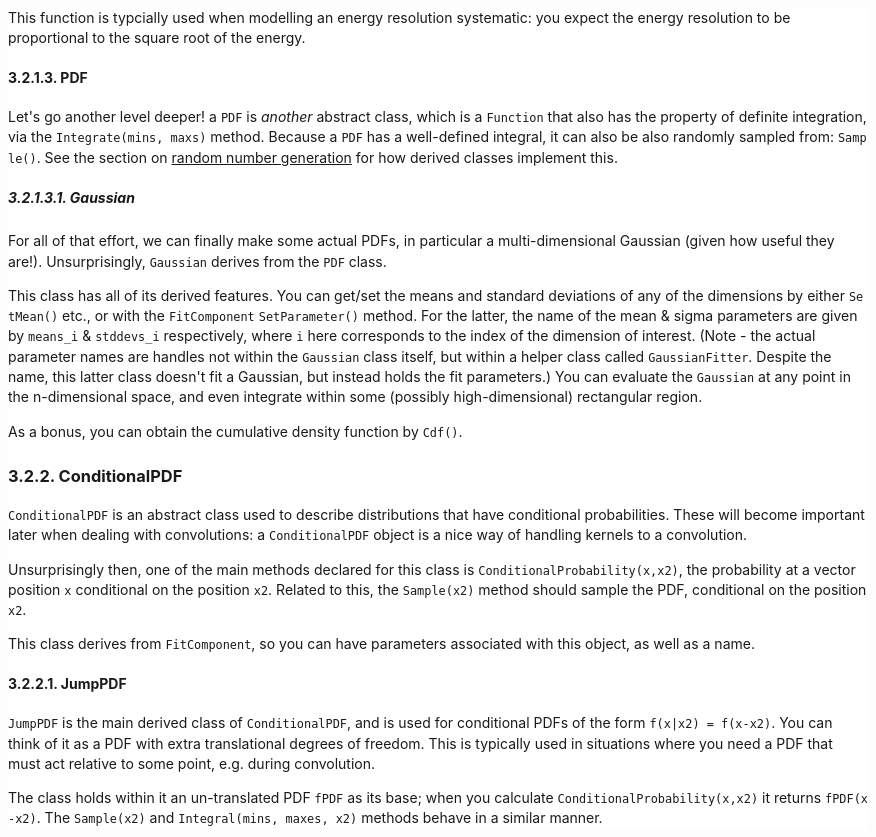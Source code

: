 This function is typcially used when modelling an energy resolution systematic: 
you expect the energy resolution to be proportional to the square root of the energy.


#### 3.2.1.3. PDF
Let's go another level deeper! a `PDF` is *another* abstract class, which is a
`Function` that also has the property of definite integration, via the 
`Integrate(mins, maxs)` method. Because a `PDF` has a well-defined integral,
it can also be also randomly sampled from: `Sample()`. See the section on 
[random number generation](#4-random-number-generation-rand) for how derived
classes implement this.

##### 3.2.1.3.1. Gaussian
For all of that effort, we can finally make some actual PDFs, in particular a
multi-dimensional Gaussian (given how useful they are!). Unsurprisingly, 
`Gaussian` derives from the `PDF` class.

This class has all of its derived features. You can get/set the
means and standard deviations of any of the dimensions by either `SetMean()` etc.,
or with the `FitComponent` `SetParameter()` method. For the latter, the name of
the mean & sigma parameters are given by `means_i` & `stddevs_i` respectively, 
where `i` here corresponds to the index of the dimension of interest.
(Note - the actual parameter names are handles not within the `Gaussian` class
itself, but within a helper class called `GaussianFitter`. Despite the name,
this latter class doesn't fit a Gaussian, but instead holds the fit parameters.)
You can evaluate the `Gaussian` at any point in the n-dimensional space, and 
even integrate within some (possibly high-dimensional) rectangular region.

As a bonus, you can obtain the cumulative density function by `Cdf()`.

### 3.2.2. ConditionalPDF
`ConditionalPDF` is an abstract class used to describe distributions 
that have conditional probabilities. These will become important later 
when dealing with convolutions: a `ConditionalPDF` object is a nice way 
of handling kernels to a convolution.

Unsurprisingly then, one of the main methods declared for this class is 
`ConditionalProbability(x,x2)`, the probability at a vector position 
`x` conditional on the position `x2`. Related to this, the `Sample(x2)` 
method should sample the PDF, conditional on the position `x2`.

This class derives from `FitComponent`, so you can have parameters associated 
with this object, as well as a name.

#### 3.2.2.1. JumpPDF
`JumpPDF` is the main derived class of `ConditionalPDF`, and is used for 
conditional PDFs of the form `f(x|x2) = f(x-x2)`. You can think of it as a 
PDF with extra translational degrees of freedom. This is typically used in situations 
where you need a PDF that must act relative to some point, e.g. during convolution.

The class holds within it an un-translated PDF `fPDF` as its base; when you calculate 
`ConditionalProbability(x,x2)` it returns `fPDF(x-x2)`. The `Sample(x2)` and 
`Integral(mins, maxes, x2)` methods behave in a similar manner.
